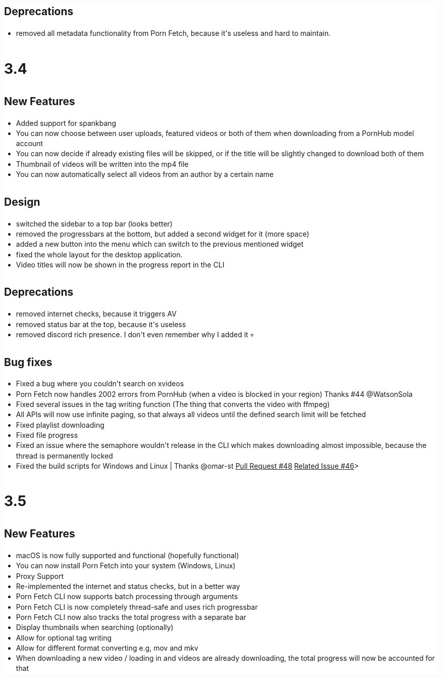 ## Deprecations
- removed all metadata functionality from Porn Fetch, because it's useless and hard to maintain.

# 3.4

## New Features
- Added support for spankbang
- You can now choose between user uploads, featured videos or both of them when downloading from a PornHub model account
- You can now decide if already existing files will be skipped, or if the title will be slightly changed to download both of them
- Thumbnail of videos will be written into the mp4 file
- You can now automatically select all videos from an author by a certain name

## Design
- switched the sidebar to a top bar (looks better)
- removed the progressbars at the bottom, but added a second widget for it (more space)
- added a new button into the menu which can switch to the previous mentioned widget
- fixed the whole layout for the desktop application. 
- Video titles will now be shown in the progress report in the CLI

## Deprecations
- removed internet checks, because it triggers AV
- removed status bar at the top, because it's useless
- removed discord rich presence. I don't even remember why I added it :skull:

## Bug fixes
- Fixed a bug where you couldn't search on xvideos
- Porn Fetch now handles 2002 errors from PornHub (when a video is blocked in your region) Thanks #44 @WatsonSola
- Fixed several issues in the tag writing function (The thing that converts the video with ffmpeg)
- All APIs will now use infinite paging, so that always all videos until the defined search limit will be fetched
- Fixed playlist downloading
- Fixed file progress
- Fixed an issue where the semaphore wouldn't release in the CLI which makes downloading almost impossible, because
the thread is permanently locked
- Fixed the build scripts for Windows and Linux | Thanks @omar-st [Pull Request #48](https://github.com/EchterAlsFake/Porn_Fetch/commit/2d9cc2885c1383369020a5c26e957fe5cdf0f886) [Related Issue #46](https://github.com/EchterAlsFake/Porn_Fetch/issues/46)>

# 3.5

## New Features
- macOS is now fully supported and functional (hopefully functional)
- You can now install Porn Fetch into your system (Windows, Linux)
- Proxy Support
- Re-implemented the internet and status checks, but in a better way
- Porn Fetch CLI now supports batch processing through arguments
- Porn Fetch CLI is now completely thread-safe and uses rich progressbar
- Porn Fetch CLI now also tracks the total progress with a separate bar
- Display thumbnails when searching (optionally)
- Allow for optional tag writing
- Allow for different format converting e.g, mov and mkv
- When downloading a new video / loading in and videos are already downloading, the total progress will now be accounted for that